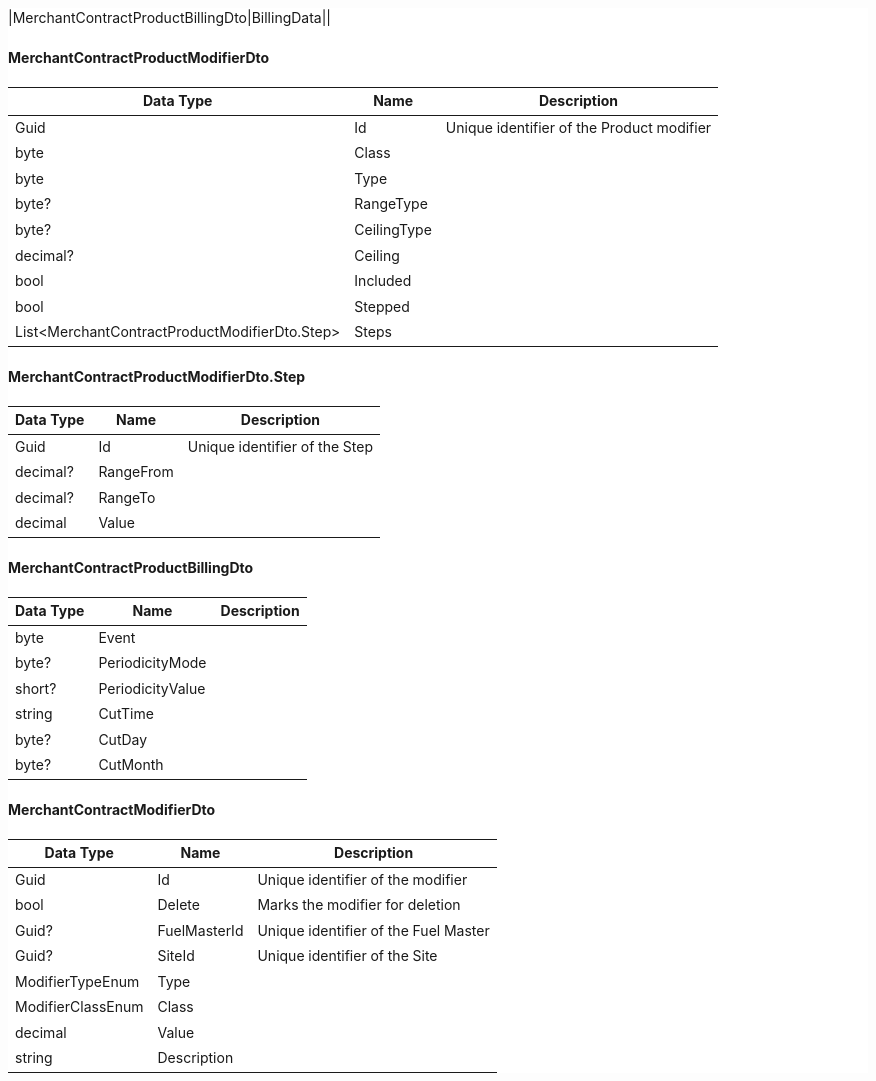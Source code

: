 |MerchantContractProductBillingDto|BillingData||

#### **MerchantContractProductModifierDto**
|Data Type|Name|Description|
|---|---|---|
|Guid|Id|Unique identifier of the Product modifier|
|byte|Class||
|byte|Type||
|byte?|RangeType||
|byte?|CeilingType||
|decimal?|Ceiling||
|bool|Included||
|bool|Stepped||
|List\<MerchantContractProductModifierDto.Step>|Steps||

#### **MerchantContractProductModifierDto.Step**
|Data Type|Name|Description|
|---|---|---|
|Guid|Id|Unique identifier of the Step|
|decimal?|RangeFrom||
|decimal?|RangeTo||
|decimal|Value||

#### **MerchantContractProductBillingDto**
|Data Type|Name|Description|
|---|---|---|
|byte|Event||
|byte?|PeriodicityMode||
|short?|PeriodicityValue||
|string|CutTime||
|byte?|CutDay||
|byte?|CutMonth||

#### **MerchantContractModifierDto**
|Data Type|Name|Description|
|---|---|---|
|Guid|Id|Unique identifier of the modifier|
|bool|Delete|Marks the modifier for deletion|
|Guid?|FuelMasterId|Unique identifier of the Fuel Master|
|Guid?|SiteId|Unique identifier of the Site|
|ModifierTypeEnum|Type||
|ModifierClassEnum|Class||
|decimal|Value||
|string|Description||